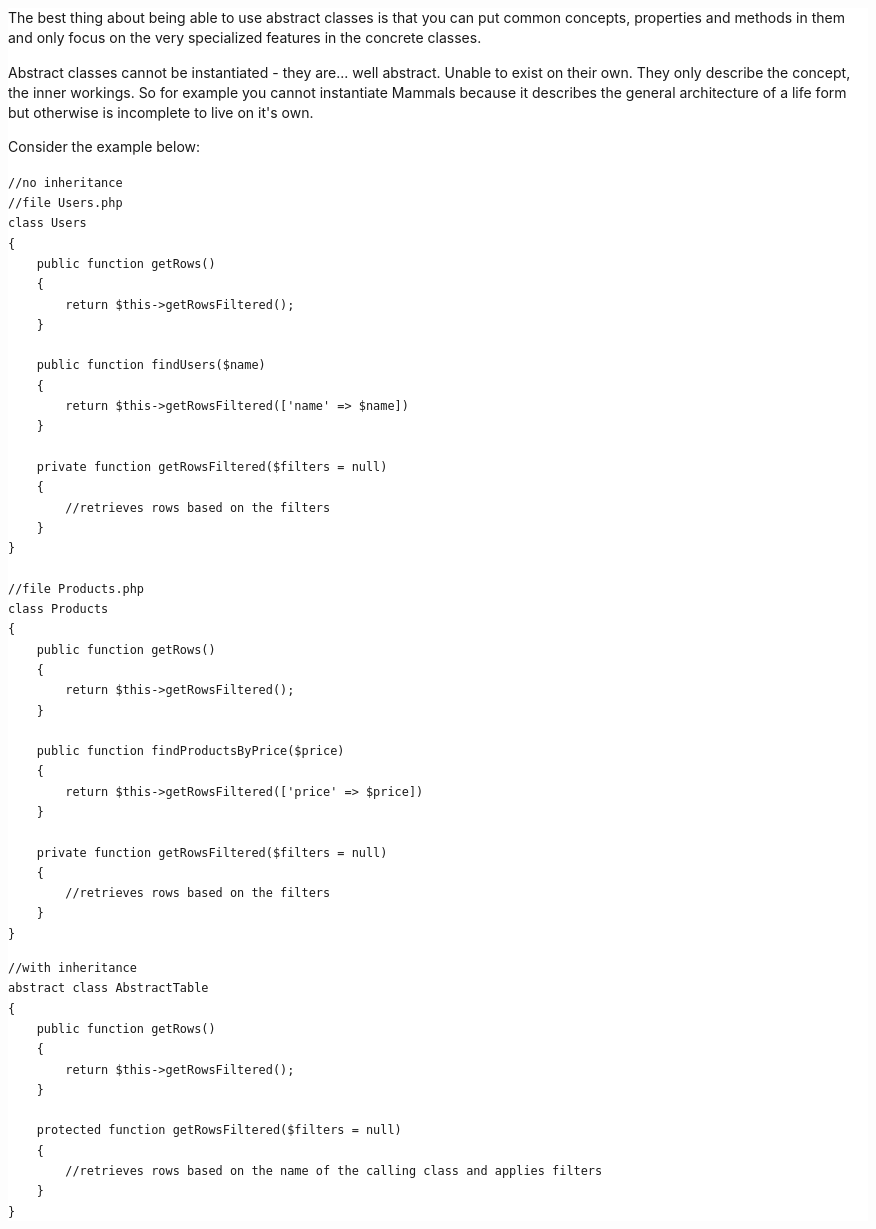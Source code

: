 The best thing about being able to use abstract classes is that you can put common concepts, properties and methods in them and only focus
on the very specialized features in the concrete classes.

Abstract classes cannot be instantiated - they are... well abstract. Unable to exist on their own. They only describe the concept, the inner workings. So for
example you cannot instantiate Mammals because it describes the general architecture of a life form but otherwise is incomplete to live on it's own.

Consider the example below:
```
//no inheritance
//file Users.php
class Users
{
    public function getRows()
    {
        return $this->getRowsFiltered();
    }

    public function findUsers($name)
    {
        return $this->getRowsFiltered(['name' => $name])
    }

    private function getRowsFiltered($filters = null)
    {
        //retrieves rows based on the filters
    }
}

//file Products.php
class Products
{
    public function getRows()
    {
        return $this->getRowsFiltered();
    }

    public function findProductsByPrice($price)
    {
        return $this->getRowsFiltered(['price' => $price])
    }

    private function getRowsFiltered($filters = null)
    {
        //retrieves rows based on the filters
    }
}
```

```
//with inheritance
abstract class AbstractTable
{
    public function getRows()
    {
        return $this->getRowsFiltered();
    }

    protected function getRowsFiltered($filters = null)
    {
        //retrieves rows based on the name of the calling class and applies filters
    }
}
```